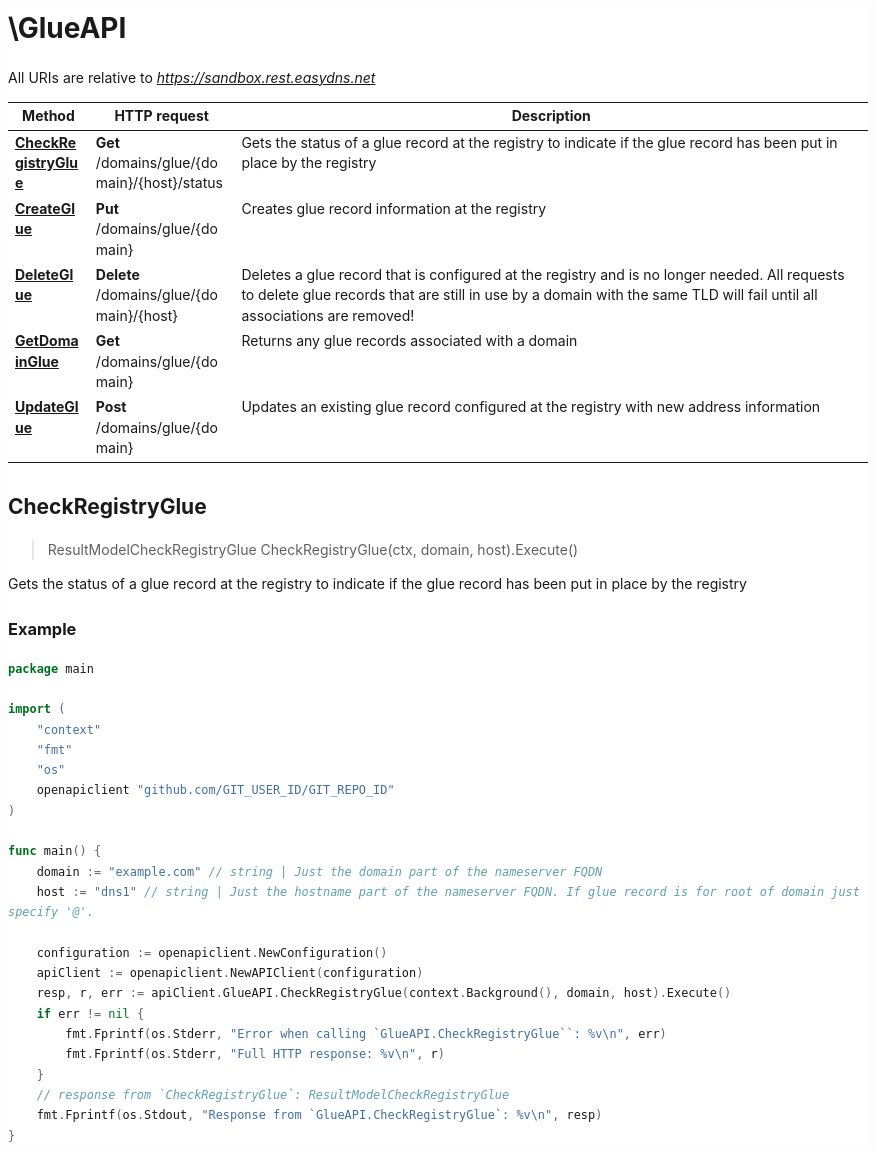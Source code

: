 # \GlueAPI

All URIs are relative to *https://sandbox.rest.easydns.net*

Method | HTTP request | Description
------------- | ------------- | -------------
[**CheckRegistryGlue**](GlueAPI.md#CheckRegistryGlue) | **Get** /domains/glue/{domain}/{host}/status | Gets the status of a glue record at the registry to indicate if the glue record has been put in place by the registry
[**CreateGlue**](GlueAPI.md#CreateGlue) | **Put** /domains/glue/{domain} | Creates glue record information at the registry
[**DeleteGlue**](GlueAPI.md#DeleteGlue) | **Delete** /domains/glue/{domain}/{host} | Deletes a glue record that is configured at the registry and is no longer needed. All requests to delete glue records that are still in use by a domain with the same TLD will fail until all associations are removed!
[**GetDomainGlue**](GlueAPI.md#GetDomainGlue) | **Get** /domains/glue/{domain} | Returns any glue records associated with a domain
[**UpdateGlue**](GlueAPI.md#UpdateGlue) | **Post** /domains/glue/{domain} | Updates an existing glue record configured at the registry with new address information



## CheckRegistryGlue

> ResultModelCheckRegistryGlue CheckRegistryGlue(ctx, domain, host).Execute()

Gets the status of a glue record at the registry to indicate if the glue record has been put in place by the registry

### Example

```go
package main

import (
	"context"
	"fmt"
	"os"
	openapiclient "github.com/GIT_USER_ID/GIT_REPO_ID"
)

func main() {
	domain := "example.com" // string | Just the domain part of the nameserver FQDN
	host := "dns1" // string | Just the hostname part of the nameserver FQDN. If glue record is for root of domain just specify '@'.

	configuration := openapiclient.NewConfiguration()
	apiClient := openapiclient.NewAPIClient(configuration)
	resp, r, err := apiClient.GlueAPI.CheckRegistryGlue(context.Background(), domain, host).Execute()
	if err != nil {
		fmt.Fprintf(os.Stderr, "Error when calling `GlueAPI.CheckRegistryGlue``: %v\n", err)
		fmt.Fprintf(os.Stderr, "Full HTTP response: %v\n", r)
	}
	// response from `CheckRegistryGlue`: ResultModelCheckRegistryGlue
	fmt.Fprintf(os.Stdout, "Response from `GlueAPI.CheckRegistryGlue`: %v\n", resp)
}
```
